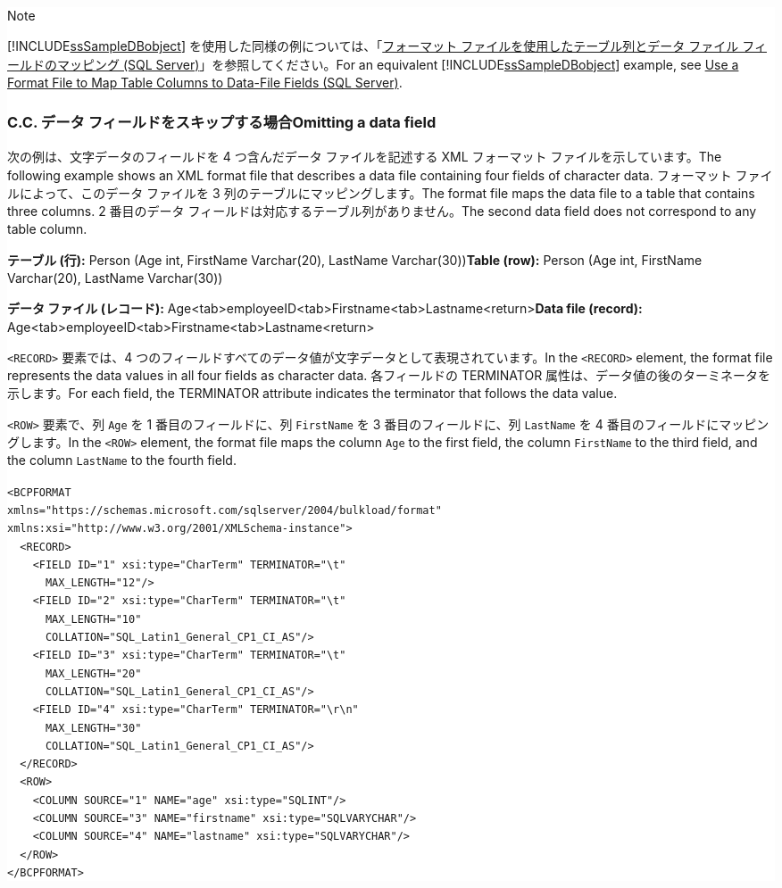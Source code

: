 > [!NOTE]  
>  <span data-ttu-id="63977-392">[!INCLUDE[ssSampleDBobject](../../../includes/sssampledbobject-md.md)] を使用した同様の例については、「[フォーマット ファイルを使用したテーブル列とデータ ファイル フィールドのマッピング &#40;SQL Server&#41;](use-a-format-file-to-map-table-columns-to-data-file-fields-sql-server.md)」を参照してください。</span><span class="sxs-lookup"><span data-stu-id="63977-392">For an equivalent [!INCLUDE[ssSampleDBobject](../../../includes/sssampledbobject-md.md)] example, see [Use a Format File to Map Table Columns to Data-File Fields &#40;SQL Server&#41;](use-a-format-file-to-map-table-columns-to-data-file-fields-sql-server.md).</span></span>  
  
### <a name="c-omitting-a-data-field"></a><span data-ttu-id="63977-393">C.</span><span class="sxs-lookup"><span data-stu-id="63977-393">C.</span></span> <span data-ttu-id="63977-394">データ フィールドをスキップする場合</span><span class="sxs-lookup"><span data-stu-id="63977-394">Omitting a data field</span></span>  
 <span data-ttu-id="63977-395">次の例は、文字データのフィールドを 4 つ含んだデータ ファイルを記述する XML フォーマット ファイルを示しています。</span><span class="sxs-lookup"><span data-stu-id="63977-395">The following example shows an XML format file that describes a data file containing four fields of character data.</span></span> <span data-ttu-id="63977-396">フォーマット ファイルによって、このデータ ファイルを 3 列のテーブルにマッピングします。</span><span class="sxs-lookup"><span data-stu-id="63977-396">The format file maps the data file to a table that contains three columns.</span></span> <span data-ttu-id="63977-397">2 番目のデータ フィールドは対応するテーブル列がありません。</span><span class="sxs-lookup"><span data-stu-id="63977-397">The second data field does not correspond to any table column.</span></span>  
  
 <span data-ttu-id="63977-398">**テーブル (行):** Person (Age int, FirstName Varchar(20), LastName Varchar(30))</span><span class="sxs-lookup"><span data-stu-id="63977-398">**Table (row):** Person (Age int, FirstName Varchar(20), LastName Varchar(30))</span></span>  
  
 <span data-ttu-id="63977-399">**データ ファイル (レコード):** Age\<tab>employeeID\<tab>Firstname\<tab>Lastname\<return></span><span class="sxs-lookup"><span data-stu-id="63977-399">**Data file (record):** Age\<tab>employeeID\<tab>Firstname\<tab>Lastname\<return></span></span>  
  
 <span data-ttu-id="63977-400">`<RECORD>` 要素では、4 つのフィールドすべてのデータ値が文字データとして表現されています。</span><span class="sxs-lookup"><span data-stu-id="63977-400">In the `<RECORD>` element, the format file represents the data values in all four fields as character data.</span></span> <span data-ttu-id="63977-401">各フィールドの TERMINATOR 属性は、データ値の後のターミネータを示します。</span><span class="sxs-lookup"><span data-stu-id="63977-401">For each field, the TERMINATOR attribute indicates the terminator that follows the data value.</span></span>  
  
 <span data-ttu-id="63977-402">`<ROW>` 要素で、列 `Age` を 1 番目のフィールドに、列 `FirstName` を 3 番目のフィールドに、列 `LastName` を 4 番目のフィールドにマッピングします。</span><span class="sxs-lookup"><span data-stu-id="63977-402">In the `<ROW>` element, the format file maps the column `Age` to the first field, the column `FirstName` to the third field, and the column `LastName` to the fourth field.</span></span>  
  
```  
<BCPFORMAT   
xmlns="https://schemas.microsoft.com/sqlserver/2004/bulkload/format"   
xmlns:xsi="http://www.w3.org/2001/XMLSchema-instance">  
  <RECORD>  
    <FIELD ID="1" xsi:type="CharTerm" TERMINATOR="\t"   
      MAX_LENGTH="12"/>  
    <FIELD ID="2" xsi:type="CharTerm" TERMINATOR="\t"   
      MAX_LENGTH="10"   
      COLLATION="SQL_Latin1_General_CP1_CI_AS"/>  
    <FIELD ID="3" xsi:type="CharTerm" TERMINATOR="\t"   
      MAX_LENGTH="20"   
      COLLATION="SQL_Latin1_General_CP1_CI_AS"/>  
    <FIELD ID="4" xsi:type="CharTerm" TERMINATOR="\r\n"   
      MAX_LENGTH="30"   
      COLLATION="SQL_Latin1_General_CP1_CI_AS"/>  
  </RECORD>  
  <ROW>  
    <COLUMN SOURCE="1" NAME="age" xsi:type="SQLINT"/>  
    <COLUMN SOURCE="3" NAME="firstname" xsi:type="SQLVARYCHAR"/>  
    <COLUMN SOURCE="4" NAME="lastname" xsi:type="SQLVARYCHAR"/>  
  </ROW>  
</BCPFORMAT>  
```